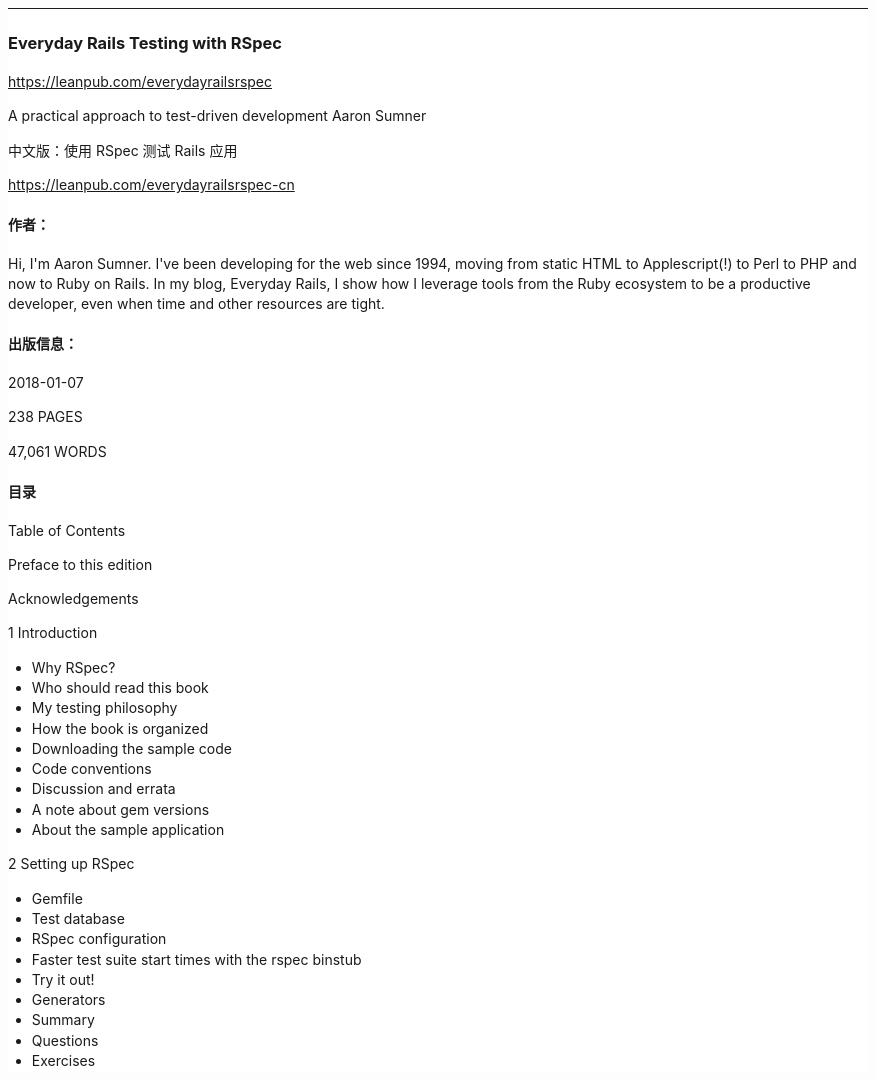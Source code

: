 
---

### Everyday Rails Testing with RSpec

https://leanpub.com/everydayrailsrspec

A practical approach to test-driven development
Aaron Sumner

中文版：使用 RSpec 测试 Rails 应用

https://leanpub.com/everydayrailsrspec-cn


#### 作者：

Hi, I'm Aaron Sumner. I've been developing for the web since 1994, moving from static HTML to Applescript(!) to Perl to PHP and now to Ruby on Rails. In my blog, Everyday Rails, I show how I leverage tools from the Ruby ecosystem to be a productive developer, even when time and other resources are tight.

#### 出版信息：

2018-01-07

238 PAGES

47,061 WORDS


#### 目录

Table of Contents

Preface to this edition

Acknowledgements

1 Introduction
- Why RSpec?
- Who should read this book
- My testing philosophy
- How the book is organized
- Downloading the sample code
- Code conventions
- Discussion and errata
- A note about gem versions
- About the sample application

2 Setting up RSpec
- Gemfile
- Test database
- RSpec configuration
- Faster test suite start times with the rspec binstub
- Try it out!
- Generators
- Summary
- Questions
- Exercises
